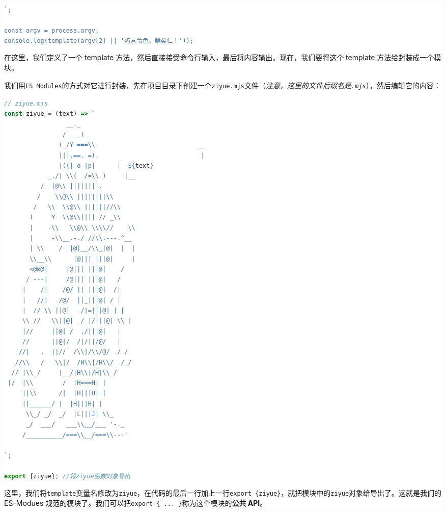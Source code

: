 ```js
`;

const argv = process.argv;
console.log(template(argv[2] || '巧言令色，鮮矣仁！'));
```

在这里，我们定义了一个 template 方法，然后直接接受命令行输入，最后将内容输出。现在，我们要将这个 template 方法给封装成一个模块。

我们用`ES Modules`的方式对它进行封装，先在项目目录下创建一个`ziyue.mjs`文件（_注意，这里的文件后缀名是`.mjs`_），然后编辑它的内容：

```js
// ziyue.mjs
const ziyue = (text) => `
                 __._                                   
                / ___)_                                 
               (_/Y ===\\                            __ 
               |||.==. =).                            | 
               |((| o |p|      |  ${text}
            _./| \\(  /=\\ )     |__                    
          /  |@\\ ||||||||.                             
         /    \\@\\ ||||||||\\                          
        /   \\  \\@\\ ||||||//\\                        
       (     Y  \\@\\|||| // _\\                        
       |    -\\   \\@\\ \\\\//    \\                    
       |     -\\__.-./ //\\.---.^__                        
       | \\    /  |@|__/\\_|@|  |  |                         
       \\__\\      |@||| |||@|     |                    
       <@@@|     |@||| |||@|    /                       
      / ---|     /@||| |||@|   /                                 
     |    /|    /@/ || |||@|  /|                        
     |   //|   /@/  ||_|||@| / |                        
     |  // \\ ||@|   /|=|||@| | |                       
     \\ //   \\||@|  / |/|||@| \\ |                     
     |//     ||@| /  ,/|||@|   |                        
     //      ||@|/  /|/||/@/   |                        
    //|   ,  ||//  /\\|/\\/@/  / /                      
   //\\   /   \\|/  /H\\|/H\\/  /_/                     
  // |\\_/     |__/|H\\|/H|\\_/                         
 |/  |\\        /  |H===H| |                            
     ||\\      /|  |H|||H| |                            
     ||______/ |  |H|||H| |                             
      \\_/ _/  _/  |L|||J| \\_                          
      _/  ___/   ___\\__/___ '-._                       
     /__________/===\\__/===\\---'                      
                                                        
`;

export {ziyue}; //将ziyue函数对象导出
```

这里，我们将`template`变量名修改为`ziyue`，在代码的最后一行加上一行`export {ziyue}`，就把模块中的`ziyue`对象给导出了。这就是我们的 ES-Modues 规范的模块了。我们可以把`export { ... }`称为这个模块的**公共 API**。
